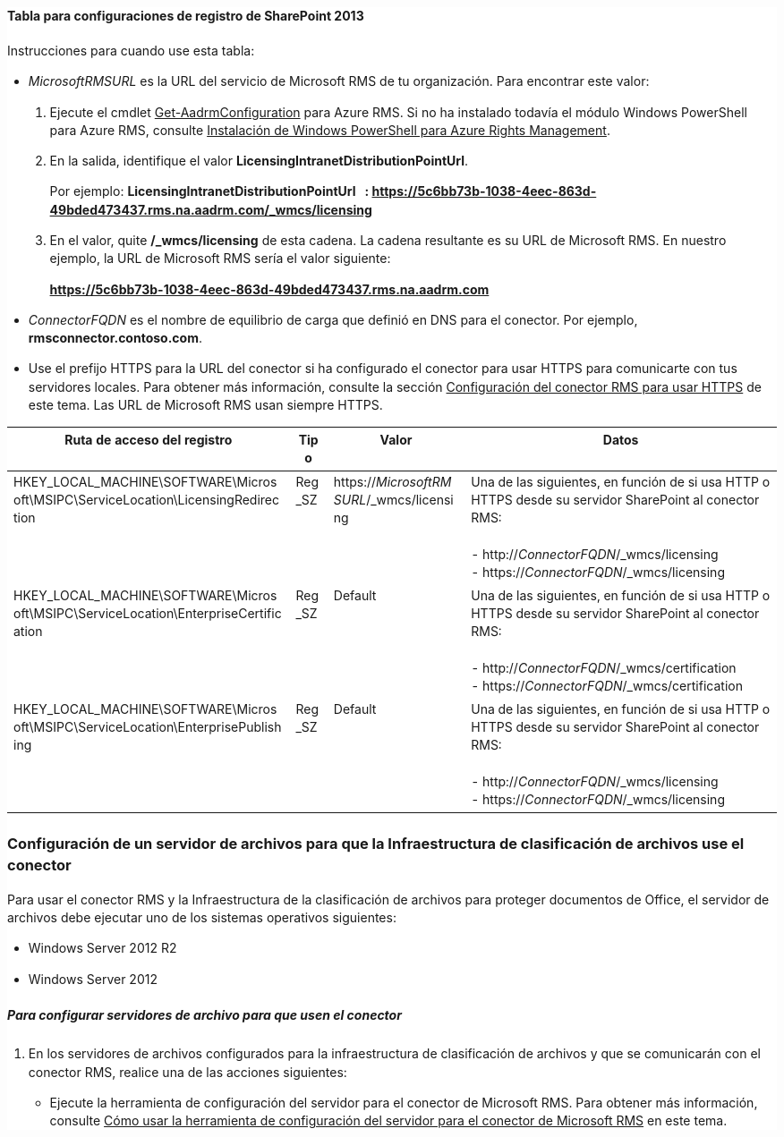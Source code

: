 #### Tabla para configuraciones de registro de SharePoint 2013
Instrucciones para cuando use esta tabla:

-   *MicrosoftRMSURL* es la URL del servicio de Microsoft RMS de tu organización. Para encontrar este valor:

    1.  Ejecute el cmdlet [Get-AadrmConfiguration](http://msdn.microsoft.com/library/windowsazure/dn629410.aspx) para Azure RMS. Si no ha instalado todavía el módulo Windows PowerShell para Azure RMS, consulte [Instalación de Windows PowerShell para Azure Rights Management](../Topic/Installing_Windows_PowerShell_for_Azure_Rights_Management.md).

    2.  En la salida, identifique el valor **LicensingIntranetDistributionPointUrl**.

        Por ejemplo: **LicensingIntranetDistributionPointUrl   : https://5c6bb73b-1038-4eec-863d-49bded473437.rms.na.aadrm.com/_wmcs/licensing**

    3.  En el valor, quite **/_wmcs/licensing** de esta cadena. La cadena resultante es su URL de Microsoft RMS. En nuestro ejemplo, la URL de Microsoft RMS sería el valor siguiente:

        **https://5c6bb73b-1038-4eec-863d-49bded473437.rms.na.aadrm.com**

-   *ConnectorFQDN* es el nombre de equilibrio de carga que definió en DNS para el conector. Por ejemplo, **rmsconnector.contoso.com**.

-   Use el prefijo HTTPS para la URL del conector si ha configurado el conector para usar HTTPS para comunicarte con tus servidores locales. Para obtener más información, consulte la sección [Configuración del conector RMS para usar HTTPS](../Topic/Deploying_the_Azure_Rights_Management_Connector.md#BKMK_ConfiguringHTTPS) de este tema. Las URL de Microsoft RMS usan siempre HTTPS.

|Ruta de acceso del registro|Tipo|Valor|Datos|
|-------------------------------|--------|---------|---------|
|HKEY_LOCAL_MACHINE\SOFTWARE\Microsoft\MSIPC\ServiceLocation\LicensingRedirection|Reg_SZ|https://*MicrosoftRMSURL*/_wmcs/licensing|Una de las siguientes, en función de si usa HTTP o HTTPS desde su servidor SharePoint al conector RMS:<br /><br />-   http://*ConnectorFQDN*/_wmcs/licensing<br />-   https://*ConnectorFQDN*/_wmcs/licensing|
|HKEY_LOCAL_MACHINE\SOFTWARE\Microsoft\MSIPC\ServiceLocation\EnterpriseCertification|Reg_SZ|Default|Una de las siguientes, en función de si usa HTTP o HTTPS desde su servidor SharePoint al conector RMS:<br /><br />-   http://*ConnectorFQDN*/_wmcs/certification<br />-   https://*ConnectorFQDN*/_wmcs/certification|
|HKEY_LOCAL_MACHINE\SOFTWARE\Microsoft\MSIPC\ServiceLocation\EnterprisePublishing|Reg_SZ|Default|Una de las siguientes, en función de si usa HTTP o HTTPS desde su servidor SharePoint al conector RMS:<br /><br />-   http://*ConnectorFQDN*/_wmcs/licensing<br />-   https://*ConnectorFQDN*/_wmcs/licensing|

### <a name="BKMK_FileServer"></a>Configuración de un servidor de archivos para que la Infraestructura de clasificación de archivos use el conector
Para usar el conector RMS y la Infraestructura de la clasificación de archivos para proteger documentos de Office, el servidor de archivos debe ejecutar uno de los sistemas operativos siguientes:

-   Windows Server 2012 R2

-   Windows Server 2012

##### Para configurar servidores de archivo para que usen el conector

1.  En los servidores de archivos configurados para la infraestructura de clasificación de archivos y que se comunicarán con el conector RMS, realice una de las acciones siguientes:

    -   Ejecute la herramienta de configuración del servidor para el conector de Microsoft RMS. Para obtener más información, consulte [Cómo usar la herramienta de configuración del servidor para el conector de Microsoft RMS](../Topic/Deploying_the_Azure_Rights_Management_Connector.md#BKMK_HowToRunTheTool) en este tema.
